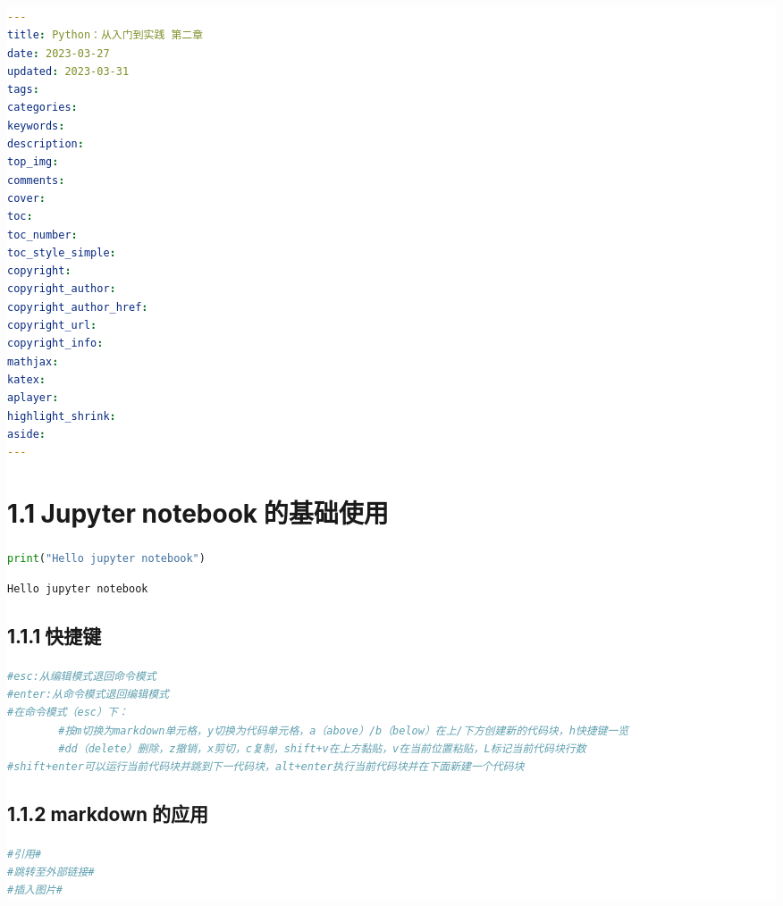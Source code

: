 ```yaml
---
title: Python：从入门到实践 第二章
date: 2023-03-27
updated: 2023-03-31
tags:
categories:
keywords:
description:
top_img:
comments:
cover:
toc:
toc_number:
toc_style_simple:
copyright:
copyright_author:
copyright_author_href:
copyright_url:
copyright_info:
mathjax:
katex:
aplayer:
highlight_shrink:
aside:
---
```


# 1.1 Jupyter notebook 的基础使用

```python
print("Hello jupyter notebook")
```

    Hello jupyter notebook

## 1.1.1 快捷键

```python
#esc:从编辑模式退回命令模式
#enter:从命令模式退回编辑模式
#在命令模式（esc）下：
        #按m切换为markdown单元格，y切换为代码单元格，a（above）/b（below）在上/下方创建新的代码块，h快捷键一览
        #dd（delete）删除，z撤销，x剪切，c复制，shift+v在上方黏贴，v在当前位置粘贴，L标记当前代码块行数
#shift+enter可以运行当前代码块并跳到下一代码块，alt+enter执行当前代码块并在下面新建一个代码块
```

## 1.1.2 markdown 的应用

```python
#引用#
#跳转至外部链接#
#插入图片#
```
